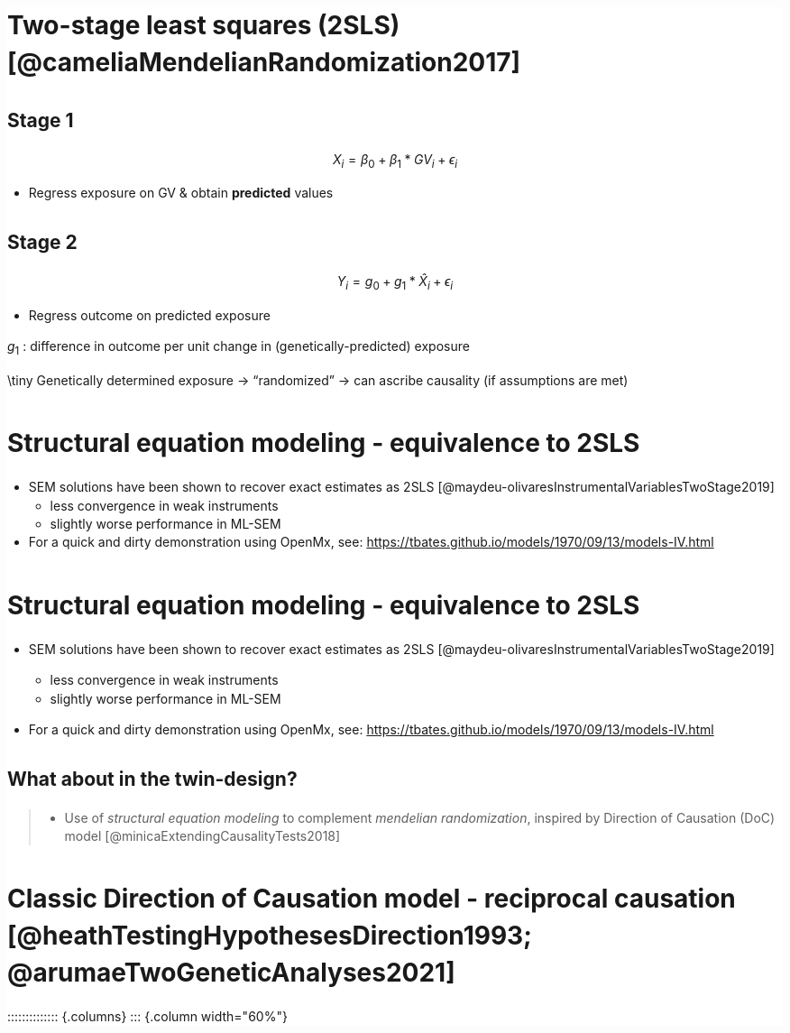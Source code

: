 # Two-stage least squares (2SLS) [@cameliaMendelianRandomization2017]

## Stage 1

$$X_i = \beta_0 + \beta_1*GV_i + \epsilon_i$$

- Regress exposure on GV & obtain **predicted** values

## Stage 2

$$Y_i = g_0 + g_1*\hat{X}_i + \epsilon_i$$

- Regress outcome on predicted exposure

$g_1$
: difference in outcome per unit change in (genetically-predicted) exposure

\tiny
Genetically determined exposure $\rightarrow$ “randomized” $\rightarrow$ can ascribe causality (if assumptions are met)

# Structural equation modeling - equivalence to 2SLS 

- SEM solutions have been shown to recover exact estimates as 2SLS [@maydeu-olivaresInstrumentalVariablesTwoStage2019]
  - less convergence in weak instruments
  - slightly worse performance in ML-SEM
- For a quick and dirty demonstration using OpenMx, see: https://tbates.github.io/models/1970/09/13/models-IV.html


# Structural equation modeling - equivalence to 2SLS 

- SEM solutions have been shown to recover exact estimates as 2SLS [@maydeu-olivaresInstrumentalVariablesTwoStage2019]
  - less convergence in weak instruments
  - slightly worse performance in ML-SEM

- For a quick and dirty demonstration using OpenMx, see: https://tbates.github.io/models/1970/09/13/models-IV.html

## What about in the twin-design?

> - Use of *structural equation modeling*  to complement *mendelian randomization*, inspired by Direction of Causation (DoC) model [@minicaExtendingCausalityTests2018]



# Classic Direction of Causation model - reciprocal causation [@heathTestingHypothesesDirection1993; @arumaeTwoGeneticAnalyses2021]
:::::::::::::: {.columns}
::: {.column width="60%"}
